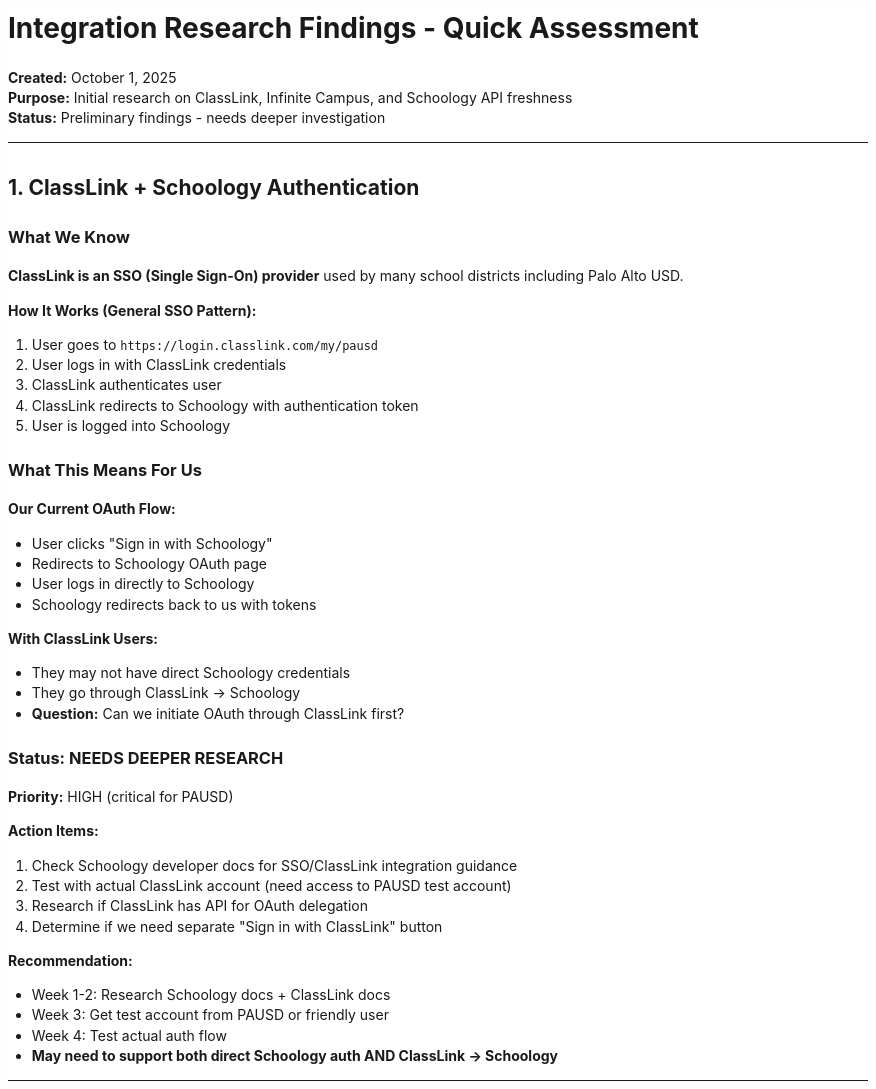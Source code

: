 # Integration Research Findings - Quick Assessment

**Created:** October 1, 2025  
**Purpose:** Initial research on ClassLink, Infinite Campus, and Schoology API freshness  
**Status:** Preliminary findings - needs deeper investigation

---

## 1. ClassLink + Schoology Authentication

### What We Know

**ClassLink is an SSO (Single Sign-On) provider** used by many school districts including Palo Alto USD.

**How It Works (General SSO Pattern):**
1. User goes to `https://login.classlink.com/my/pausd`
2. User logs in with ClassLink credentials
3. ClassLink authenticates user
4. ClassLink redirects to Schoology with authentication token
5. User is logged into Schoology

### What This Means For Us

**Our Current OAuth Flow:**
- User clicks "Sign in with Schoology"
- Redirects to Schoology OAuth page
- User logs in directly to Schoology
- Schoology redirects back to us with tokens

**With ClassLink Users:**
- They may not have direct Schoology credentials
- They go through ClassLink → Schoology
- **Question:** Can we initiate OAuth through ClassLink first?

### Status: **NEEDS DEEPER RESEARCH**

**Priority:** HIGH (critical for PAUSD)

**Action Items:**
1. Check Schoology developer docs for SSO/ClassLink integration guidance
2. Test with actual ClassLink account (need access to PAUSD test account)
3. Research if ClassLink has API for OAuth delegation
4. Determine if we need separate "Sign in with ClassLink" button

**Recommendation:**
- Week 1-2: Research Schoology docs + ClassLink docs
- Week 3: Get test account from PAUSD or friendly user
- Week 4: Test actual auth flow
- **May need to support both direct Schoology auth AND ClassLink → Schoology**

---
